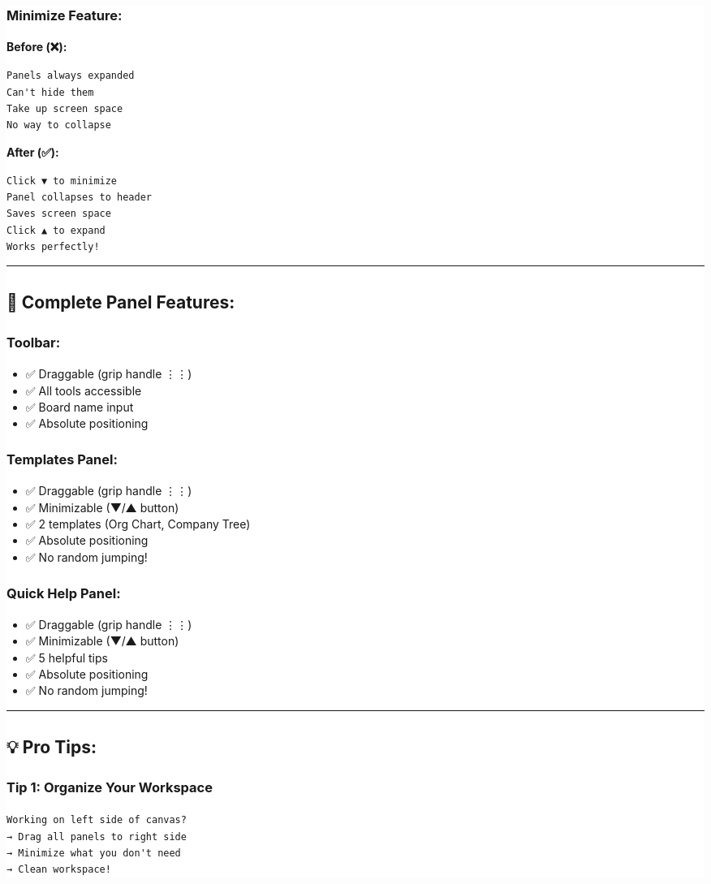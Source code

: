 ### **Minimize Feature:**

**Before (❌):**
```
Panels always expanded
Can't hide them
Take up screen space
No way to collapse
```

**After (✅):**
```
Click ▼ to minimize
Panel collapses to header
Saves screen space
Click ▲ to expand
Works perfectly!
```

---

## 🎯 **Complete Panel Features:**

### **Toolbar:**
- ✅ Draggable (grip handle ⋮⋮)
- ✅ All tools accessible
- ✅ Board name input
- ✅ Absolute positioning

### **Templates Panel:**
- ✅ Draggable (grip handle ⋮⋮)
- ✅ Minimizable (▼/▲ button)
- ✅ 2 templates (Org Chart, Company Tree)
- ✅ Absolute positioning
- ✅ No random jumping!

### **Quick Help Panel:**
- ✅ Draggable (grip handle ⋮⋮)
- ✅ Minimizable (▼/▲ button)
- ✅ 5 helpful tips
- ✅ Absolute positioning
- ✅ No random jumping!

---

## 💡 **Pro Tips:**

### **Tip 1: Organize Your Workspace**
```
Working on left side of canvas?
→ Drag all panels to right side
→ Minimize what you don't need
→ Clean workspace!
```
